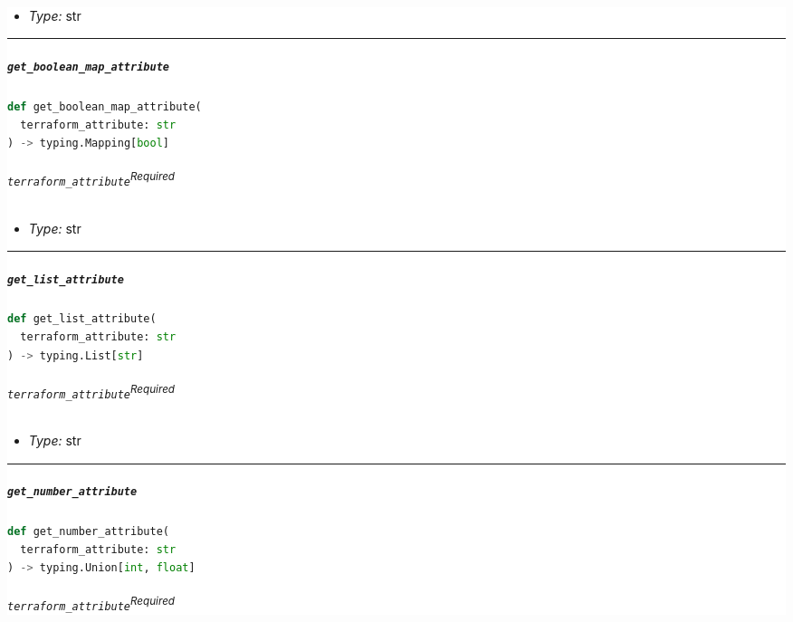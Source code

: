 - *Type:* str

---

##### `get_boolean_map_attribute` <a name="get_boolean_map_attribute" id="@cdktf/provider-spotinst.healthCheck.HealthCheck.getBooleanMapAttribute"></a>

```python
def get_boolean_map_attribute(
  terraform_attribute: str
) -> typing.Mapping[bool]
```

###### `terraform_attribute`<sup>Required</sup> <a name="terraform_attribute" id="@cdktf/provider-spotinst.healthCheck.HealthCheck.getBooleanMapAttribute.parameter.terraformAttribute"></a>

- *Type:* str

---

##### `get_list_attribute` <a name="get_list_attribute" id="@cdktf/provider-spotinst.healthCheck.HealthCheck.getListAttribute"></a>

```python
def get_list_attribute(
  terraform_attribute: str
) -> typing.List[str]
```

###### `terraform_attribute`<sup>Required</sup> <a name="terraform_attribute" id="@cdktf/provider-spotinst.healthCheck.HealthCheck.getListAttribute.parameter.terraformAttribute"></a>

- *Type:* str

---

##### `get_number_attribute` <a name="get_number_attribute" id="@cdktf/provider-spotinst.healthCheck.HealthCheck.getNumberAttribute"></a>

```python
def get_number_attribute(
  terraform_attribute: str
) -> typing.Union[int, float]
```

###### `terraform_attribute`<sup>Required</sup> <a name="terraform_attribute" id="@cdktf/provider-spotinst.healthCheck.HealthCheck.getNumberAttribute.parameter.terraformAttribute"></a>
